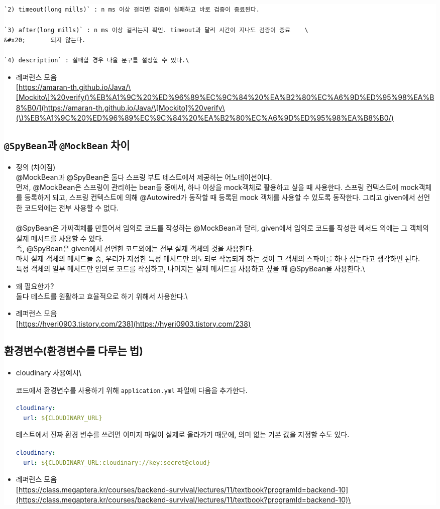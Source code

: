     `2) timeout(long mills)` : n ms 이상 걸리면 검증이 실패하고 바로 검증이 종료된다.

    `3) after(long mills)` : n ms 이상 걸리는지 확인. timeout과 달리 시간이 지나도 검증이 종료    \
    &#x20;       되지 않는다.

    `4) description` : 실패할 경우 나올 문구를 설정할 수 있다.\

* 레퍼런스 모음\
  [https://amaran-th.github.io/Java/\[Mockito\]%20verify()%EB%A1%9C%20%ED%96%89%EC%9C%84%20%EA%B2%80%EC%A6%9D%ED%95%98%EA%B8%B0/](https://amaran-th.github.io/Java/\[Mockito]%20verify\(\)%EB%A1%9C%20%ED%96%89%EC%9C%84%20%EA%B2%80%EC%A6%9D%ED%95%98%EA%B8%B0/)

## `@SpyBean`과 `@MockBean` 차이

* 정의 (차이점)\
  @MockBean과 @SpyBean은 둘다 스프링 부트 테스트에서 제공하는 어노테이션이다.\
  먼저, @MockBean은 스프링이 관리하는 bean들 중에서, 하나 이상을 mock객체로 활용하고 싶을 때 사용한다. 스프링 컨텍스트에 mock객체를 등록하게 되고, 스프링 컨텍스트에 의해 @Autowired가 동작할 때 등록된 mock 객체를 사용할 수 있도록 동작한다. 그리고 given에서 선언한 코드외에는 전부 사용할 수 없다.\
  \
  @SpyBean은 가짜객체를 만들어서 임의로 코드를 작성하는 @MockBean과 달리,  given에서 임의로 코드를 작성한 메서드 외에는 그 객체의 실제 메서드를 사용할 수 있다.\
  즉, @SpyBean은 given에서 선언한 코드외에는 전부 실제 객체의 것을 사용한다.\
  마치 실제 객체의 메서드들 중, 우리가 지정한 특정 메서드만 의도되로 작동되게 하는 것이 그 객체의 스파이를 하나 심는다고 생각하면 된다. \
  특정 객체의 일부 메서드만 임의로 코드를 작성하고, 나머지는 실제 메서드를 사용하고 싶을 때 @SpyBean을 사용한다.\

* 왜 필요한가?\
  둘다 테스트를 원활하고 효율적으로 하기 위해서 사용한다.\

* 레퍼런스 모음\
  [https://hyeri0903.tistory.com/238](https://hyeri0903.tistory.com/238)

## 환경변수(환경변수를 다루는 법)

*   cloudinary 사용예시\


    코드에서 환경변수를 사용하기 위해 `application.yml` 파일에 다음을 추가한다.

    ```yaml
    cloudinary:
      url: ${CLOUDINARY_URL}
    ```

    테스트에서 진짜 환경 변수를 쓰려면 이미지 파일이 실제로 올라가기 때문에, 의미 없는 기본 값을 지정할 수도 있다.

    ```yaml
    cloudinary:
      url: ${CLOUDINARY_URL:cloudinary://key:secret@cloud}

    ```
* 레퍼런스 모음\
  [https://class.megaptera.kr/courses/backend-survival/lectures/11/textbook?programId=backend-10](https://class.megaptera.kr/courses/backend-survival/lectures/11/textbook?programId=backend-10)\
